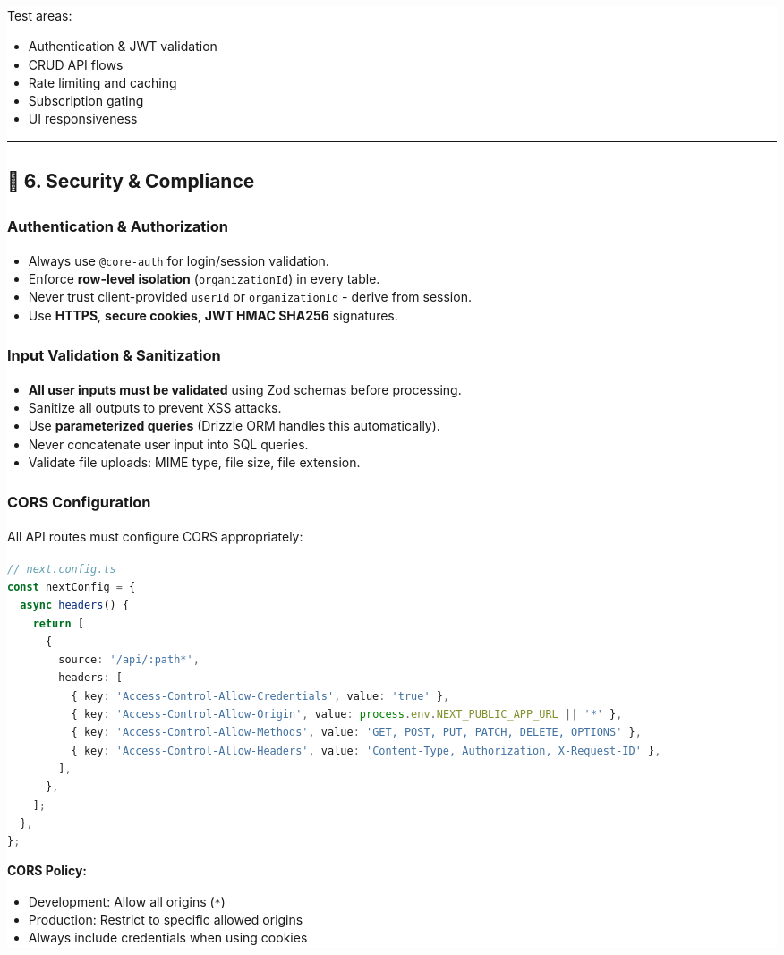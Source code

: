 Test areas:
- Authentication & JWT validation  
- CRUD API flows  
- Rate limiting and caching  
- Subscription gating  
- UI responsiveness

---

## 🔐 6. Security & Compliance

### Authentication & Authorization
- Always use `@core-auth` for login/session validation.  
- Enforce **row-level isolation** (`organizationId`) in every table.  
- Never trust client-provided `userId` or `organizationId` - derive from session.
- Use **HTTPS**, **secure cookies**, **JWT HMAC SHA256** signatures.  

### Input Validation & Sanitization
- **All user inputs must be validated** using Zod schemas before processing.
- Sanitize all outputs to prevent XSS attacks.
- Use **parameterized queries** (Drizzle ORM handles this automatically).
- Never concatenate user input into SQL queries.
- Validate file uploads: MIME type, file size, file extension.

### CORS Configuration

All API routes must configure CORS appropriately:

```ts
// next.config.ts
const nextConfig = {
  async headers() {
    return [
      {
        source: '/api/:path*',
        headers: [
          { key: 'Access-Control-Allow-Credentials', value: 'true' },
          { key: 'Access-Control-Allow-Origin', value: process.env.NEXT_PUBLIC_APP_URL || '*' },
          { key: 'Access-Control-Allow-Methods', value: 'GET, POST, PUT, PATCH, DELETE, OPTIONS' },
          { key: 'Access-Control-Allow-Headers', value: 'Content-Type, Authorization, X-Request-ID' },
        ],
      },
    ];
  },
};
```

**CORS Policy:**
- Development: Allow all origins (`*`)
- Production: Restrict to specific allowed origins
- Always include credentials when using cookies
